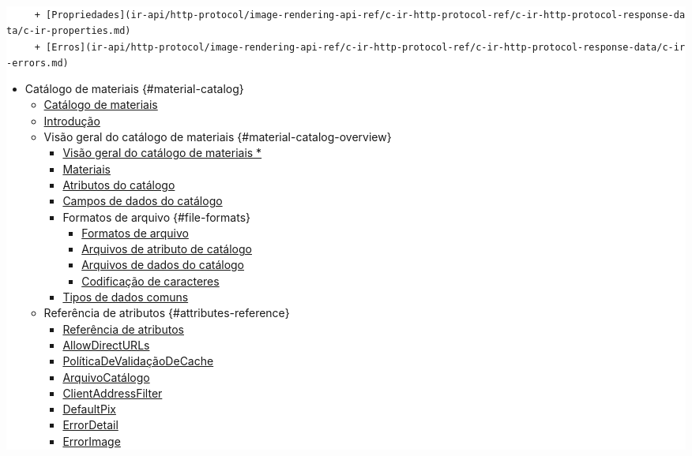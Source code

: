          + [Propriedades](ir-api/http-protocol/image-rendering-api-ref/c-ir-http-protocol-ref/c-ir-http-protocol-response-data/c-ir-properties.md)
         + [Erros](ir-api/http-protocol/image-rendering-api-ref/c-ir-http-protocol-ref/c-ir-http-protocol-response-data/c-ir-errors.md)
   + Catálogo de materiais {#material-catalog}
      + [Catálogo de materiais](ir-api/image-rendering-api-ref/c-ir-material-catalog/c-ir-material-catalog.md)
      + [Introdução](ir-api/material-cat/image-rendering-api-ref/c-ir-material-catalog/c-ir-material-cat-ref-intro.md)
      + Visão geral do catálogo de materiais {#material-catalog-overview}
         + [Visão geral do catálogo de materiais *](ir-api/material-cat/image-rendering-api-ref/c-ir-material-catalog/c-ir-cat-overview/c-ir-cat-overview.md)
         + [Materiais](ir-api/material-cat/image-rendering-api-ref/c-ir-material-catalog/c-ir-cat-overview/c-ir-cat-materials.md)
         + [Atributos do catálogo](ir-api/material-cat/image-rendering-api-ref/c-ir-material-catalog/c-ir-cat-overview/r-ir-catalog-attributes.md)
         + [Campos de dados do catálogo](ir-api/material-cat/image-rendering-api-ref/c-ir-material-catalog/c-ir-cat-overview/r-ir-catalog-data-fields.md)
         + Formatos de arquivo {#file-formats}
            + [Formatos de arquivo](ir-api/material-cat/image-rendering-api-ref/c-ir-material-catalog/c-ir-cat-overview/c-ir-file-formats/c-ir-file-formats.md)
            + [Arquivos de atributo de catálogo](ir-api/material-cat/image-rendering-api-ref/c-ir-material-catalog/c-ir-cat-overview/c-ir-file-formats/c-ir-catalog-attribute-files.md)
            + [Arquivos de dados do catálogo](ir-api/material-cat/image-rendering-api-ref/c-ir-material-catalog/c-ir-cat-overview/c-ir-file-formats/c-ir-catalog-data-files.md)
            + [Codificação de caracteres](ir-api/material-cat/image-rendering-api-ref/c-ir-material-catalog/c-ir-cat-overview/c-ir-file-formats/c-ir-character-encoding.md)
         + [Tipos de dados comuns](ir-api/material-cat/image-rendering-api-ref/c-ir-material-catalog/c-ir-cat-overview/r-ir-common-data-types.md)
      + Referência de atributos {#attributes-reference}
         + [Referência de atributos](ir-api/material-cat/image-rendering-api-ref/c-ir-material-catalog/c-ir-attributes-reference/c-ir-attributes-reference.md)
         + [AllowDirectURLs](ir-api/material-cat/image-rendering-api-ref/c-ir-material-catalog/c-ir-attributes-reference/r-ir-allowdirecturls.md)
         + [PolíticaDeValidaçãoDeCache](ir-api/material-cat/image-rendering-api-ref/c-ir-material-catalog/c-ir-attributes-reference/r-ir-cachevalidationpolicy.md)
         + [ArquivoCatálogo](ir-api/material-cat/image-rendering-api-ref/c-ir-material-catalog/c-ir-attributes-reference/r-ir-catalogfile.md)
         + [ClientAddressFilter](ir-api/material-cat/image-rendering-api-ref/c-ir-material-catalog/c-ir-attributes-reference/r-ir-clientaddressfilter.md)
         + [DefaultPix](ir-api/material-cat/image-rendering-api-ref/c-ir-material-catalog/c-ir-attributes-reference/r-ir-defaultpix.md)
         + [ErrorDetail](ir-api/material-cat/image-rendering-api-ref/c-ir-material-catalog/c-ir-attributes-reference/r-ir-errordetail.md)
         + [ErrorImage](ir-api/material-cat/image-rendering-api-ref/c-ir-material-catalog/c-ir-attributes-reference/r-ir-errorimage.md)
